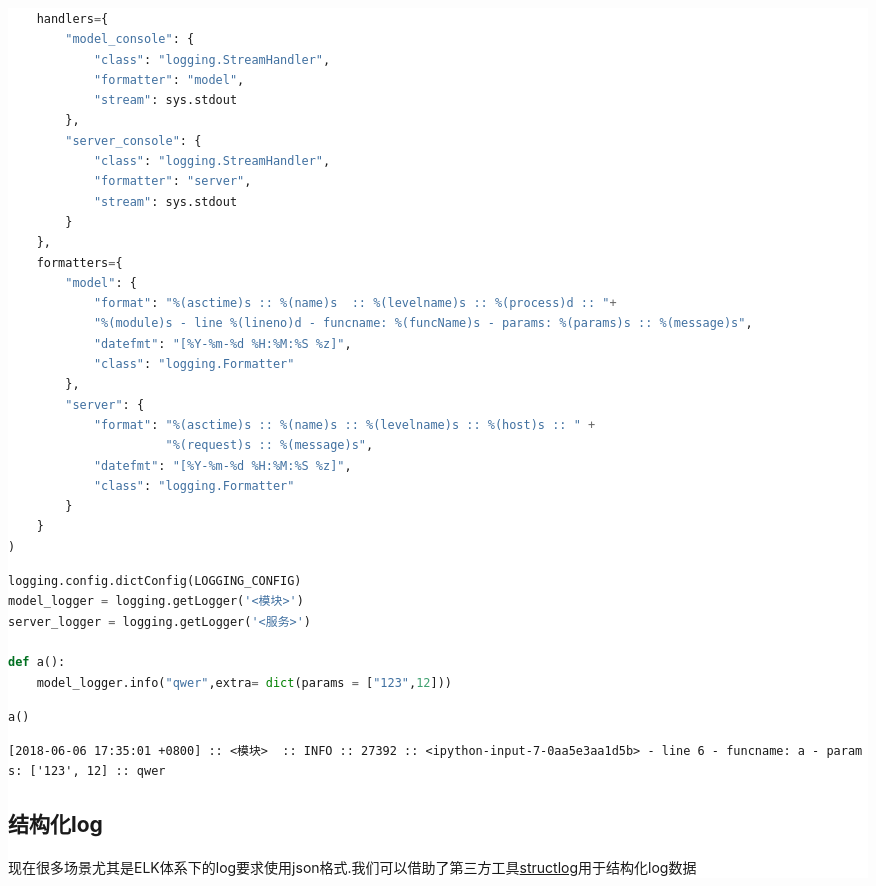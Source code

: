 ```python
    handlers={
        "model_console": {
            "class": "logging.StreamHandler",
            "formatter": "model",
            "stream": sys.stdout
        },
        "server_console": {
            "class": "logging.StreamHandler",
            "formatter": "server",
            "stream": sys.stdout
        }
    },
    formatters={
        "model": {
            "format": "%(asctime)s :: %(name)s  :: %(levelname)s :: %(process)d :: "+
            "%(module)s - line %(lineno)d - funcname: %(funcName)s - params: %(params)s :: %(message)s",
            "datefmt": "[%Y-%m-%d %H:%M:%S %z]",
            "class": "logging.Formatter"
        },
        "server": {
            "format": "%(asctime)s :: %(name)s :: %(levelname)s :: %(host)s :: " +
                      "%(request)s :: %(message)s",
            "datefmt": "[%Y-%m-%d %H:%M:%S %z]",
            "class": "logging.Formatter"
        }
    }
)

```


```python
logging.config.dictConfig(LOGGING_CONFIG)
model_logger = logging.getLogger('<模块>')
server_logger = logging.getLogger('<服务>')

def a():
    model_logger.info("qwer",extra= dict(params = ["123",12]))
```


```python
a()
```

    [2018-06-06 17:35:01 +0800] :: <模块>  :: INFO :: 27392 :: <ipython-input-7-0aa5e3aa1d5b> - line 6 - funcname: a - params: ['123', 12] :: qwer


## 结构化log

现在很多场景尤其是ELK体系下的log要求使用json格式.我们可以借助了第三方工具[structlog](http://www.structlog.org/en/stable/index.html)用于结构化log数据

